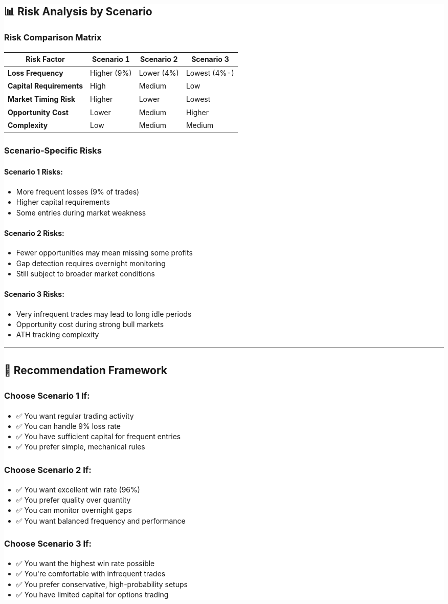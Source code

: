 
## 📊 **Risk Analysis by Scenario**

### **Risk Comparison Matrix**

| Risk Factor | Scenario 1 | Scenario 2 | Scenario 3 |
|-------------|------------|------------|------------|
| **Loss Frequency** | Higher (9%) | Lower (4%) | Lowest (4%-) |
| **Capital Requirements** | High | Medium | Low |
| **Market Timing Risk** | Higher | Lower | Lowest |
| **Opportunity Cost** | Lower | Medium | Higher |
| **Complexity** | Low | Medium | Medium |

### **Scenario-Specific Risks**

#### **Scenario 1 Risks:**
- More frequent losses (9% of trades)
- Higher capital requirements
- Some entries during market weakness

#### **Scenario 2 Risks:**
- Fewer opportunities may mean missing some profits
- Gap detection requires overnight monitoring
- Still subject to broader market conditions

#### **Scenario 3 Risks:**
- Very infrequent trades may lead to long idle periods
- Opportunity cost during strong bull markets
- ATH tracking complexity

---

## 🎯 **Recommendation Framework**

### **Choose Scenario 1 If:**
- ✅ You want regular trading activity
- ✅ You can handle 9% loss rate
- ✅ You have sufficient capital for frequent entries
- ✅ You prefer simple, mechanical rules

### **Choose Scenario 2 If:**
- ✅ You want excellent win rate (96%)
- ✅ You prefer quality over quantity
- ✅ You can monitor overnight gaps
- ✅ You want balanced frequency and performance

### **Choose Scenario 3 If:**
- ✅ You want the highest win rate possible
- ✅ You're comfortable with infrequent trades
- ✅ You prefer conservative, high-probability setups
- ✅ You have limited capital for options trading
